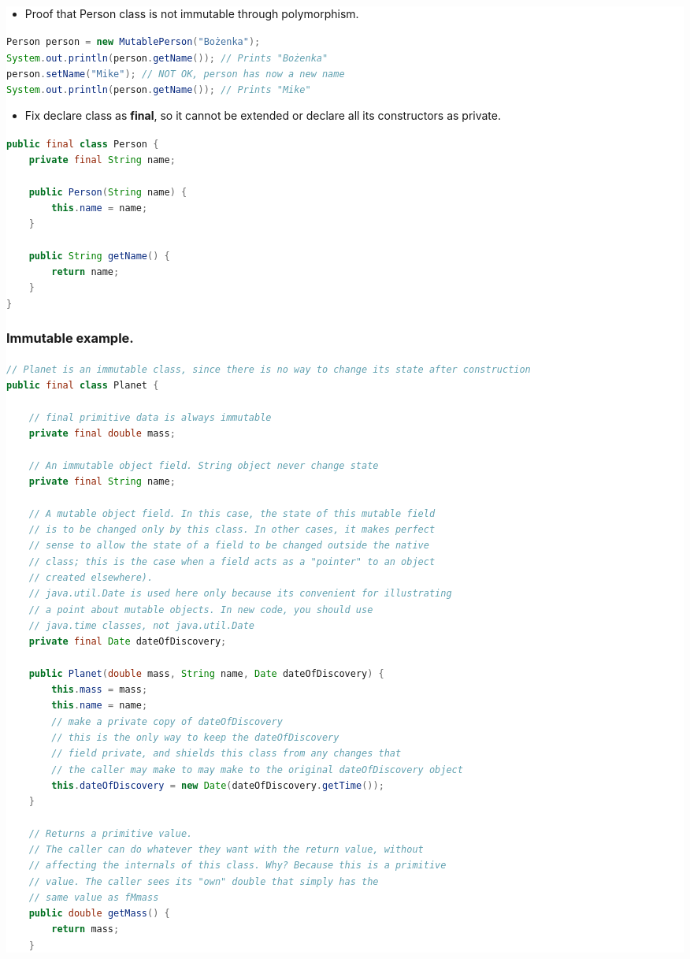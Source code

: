 
- Proof that Person class is not immutable through polymorphism.

```java
Person person = new MutablePerson("Bożenka");
System.out.println(person.getName()); // Prints "Bożenka"
person.setName("Mike"); // NOT OK, person has now a new name
System.out.println(person.getName()); // Prints "Mike"
```

- Fix declare class as **final**, so it cannot be extended or declare all its constructors as private.

```java
public final class Person {
    private final String name;

    public Person(String name) {
        this.name = name;
    }

    public String getName() {
        return name;
    }
}
```

### Immutable example.

```java
// Planet is an immutable class, since there is no way to change its state after construction
public final class Planet {

    // final primitive data is always immutable
    private final double mass;

    // An immutable object field. String object never change state
    private final String name;

    // A mutable object field. In this case, the state of this mutable field
    // is to be changed only by this class. In other cases, it makes perfect
    // sense to allow the state of a field to be changed outside the native
    // class; this is the case when a field acts as a "pointer" to an object
    // created elsewhere).
    // java.util.Date is used here only because its convenient for illustrating
    // a point about mutable objects. In new code, you should use
    // java.time classes, not java.util.Date
    private final Date dateOfDiscovery;

    public Planet(double mass, String name, Date dateOfDiscovery) {
        this.mass = mass;
        this.name = name;
        // make a private copy of dateOfDiscovery
        // this is the only way to keep the dateOfDiscovery
        // field private, and shields this class from any changes that
        // the caller may make to may make to the original dateOfDiscovery object
        this.dateOfDiscovery = new Date(dateOfDiscovery.getTime());
    }

    // Returns a primitive value.
    // The caller can do whatever they want with the return value, without
    // affecting the internals of this class. Why? Because this is a primitive
    // value. The caller sees its "own" double that simply has the
    // same value as fMmass
    public double getMass() {
        return mass;
    }
```